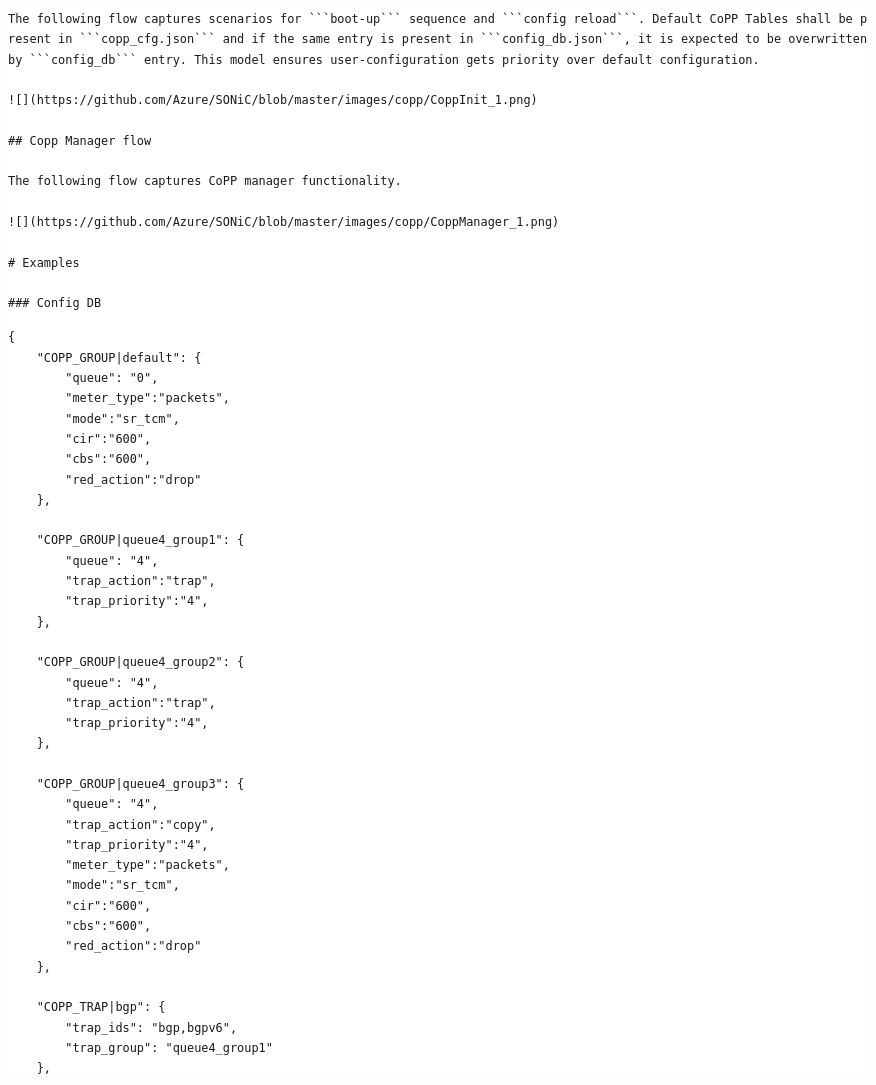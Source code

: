```
The following flow captures scenarios for ```boot-up``` sequence and ```config reload```. Default CoPP Tables shall be present in ```copp_cfg.json``` and if the same entry is present in ```config_db.json```, it is expected to be overwritten by ```config_db``` entry. This model ensures user-configuration gets priority over default configuration.

![](https://github.com/Azure/SONiC/blob/master/images/copp/CoppInit_1.png)

## Copp Manager flow

The following flow captures CoPP manager functionality.

![](https://github.com/Azure/SONiC/blob/master/images/copp/CoppManager_1.png)

# Examples

### Config DB
```
    {
        "COPP_GROUP|default": {
            "queue": "0",
            "meter_type":"packets",
            "mode":"sr_tcm",
            "cir":"600",
            "cbs":"600",
            "red_action":"drop"
        },

        "COPP_GROUP|queue4_group1": {
            "queue": "4",
            "trap_action":"trap",
            "trap_priority":"4",
        },

        "COPP_GROUP|queue4_group2": {
            "queue": "4",
            "trap_action":"trap",
            "trap_priority":"4",
        },

        "COPP_GROUP|queue4_group3": {
            "queue": "4",
            "trap_action":"copy",
            "trap_priority":"4",
            "meter_type":"packets",
            "mode":"sr_tcm",
            "cir":"600",
            "cbs":"600",
            "red_action":"drop"
        },

        "COPP_TRAP|bgp": {
            "trap_ids": "bgp,bgpv6",
            "trap_group": "queue4_group1"
        },
